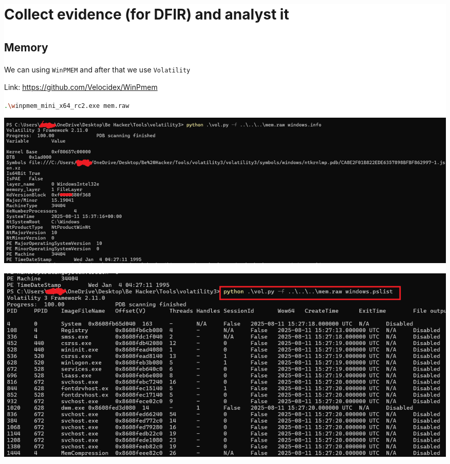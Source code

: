 # Collect evidence (for DFIR) and analyst it

## Memory

We can using `WinPMEM` and after that we use `Volatility`

Link: https://github.com/Velocidex/WinPmem

```bash
.\winpmem_mini_x64_rc2.exe mem.raw
```

![image](./assets/13.png)

![image](./assets/14.png)
